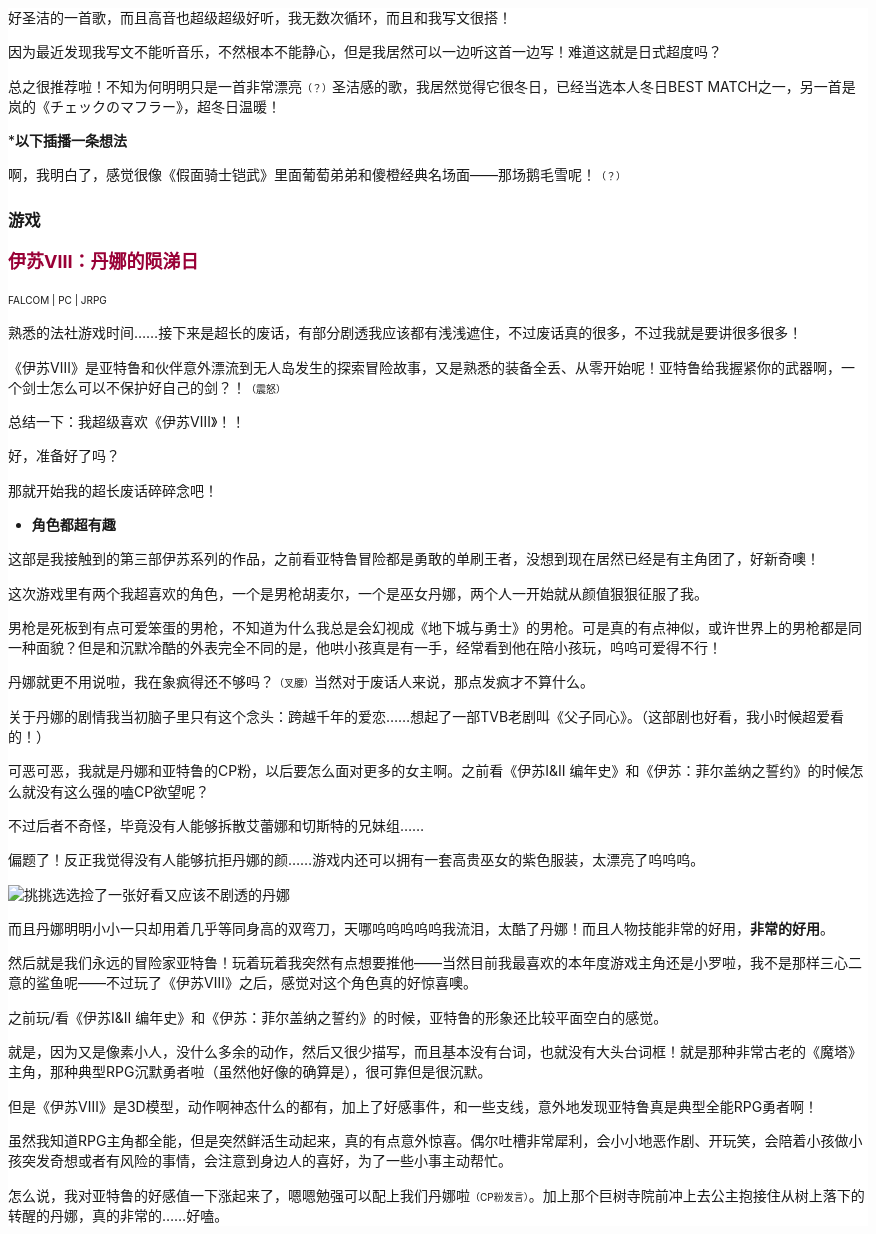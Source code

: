 好圣洁的一首歌，而且高音也超级超级好听，我无数次循环，而且和我写文很搭！

因为最近发现我写文不能听音乐，不然根本不能静心，但是我居然可以一边听这首一边写！难道这就是日式超度吗？

总之很推荐啦！不知为何明明只是一首非常漂亮<font size=1>（？）</font>圣洁感的歌，我居然觉得它很冬日，已经当选本人冬日BEST MATCH之一，另一首是岚的《チェックのマフラー》，超冬日温暖！

***以下插播一条想法**

啊，我明白了，感觉很像《假面骑士铠武》里面葡萄弟弟和傻橙经典名场面——那场鹅毛雪呢！<font size=1>（？）</font>


### 游戏


<font size=4 color=#990036>**伊苏Ⅷ：丹娜的陨涕日**</font>

<font size=1>FALCOM | PC | JRPG </font>

熟悉的法社游戏时间……接下来是超长的废话，有部分剧透我应该都有浅浅遮住，不过废话真的很多，不过我就是要讲很多很多！

《伊苏Ⅷ》是亚特鲁和伙伴意外漂流到无人岛发生的探索冒险故事，又是熟悉的装备全丢、从零开始呢！亚特鲁给我握紧你的武器啊，一个剑士怎么可以不保护好自己的剑？！<font size=1>（震怒）</font>

总结一下：我超级喜欢《伊苏Ⅷ》！！

好，准备好了吗？

那就开始我的超长废话碎碎念吧！

- **角色都超有趣**

这部是我接触到的第三部伊苏系列的作品，之前看亚特鲁冒险都是勇敢的单刷王者，没想到现在居然已经是有主角团了，好新奇噢！

这次游戏里有两个我超喜欢的角色，一个是男枪胡麦尔，一个是巫女丹娜，两个人一开始就从颜值狠狠征服了我。

男枪是死板到有点可爱笨蛋的男枪，不知道为什么我总是会幻视成《地下城与勇士》的男枪。可是真的有点神似，或许世界上的男枪都是同一种面貌？但是和沉默冷酷的外表完全不同的是，他哄小孩真是有一手，经常看到他在陪小孩玩，呜呜可爱得不行！

丹娜就更不用说啦，我在象疯得还不够吗？<font size=1>（叉腰）</font>当然对于废话人来说，那点发疯才不算什么。

关于丹娜的剧情我当初脑子里只有这个念头：<span class="blur">跨越千年的爱恋……想起了一部TVB老剧叫《父子同心》。（这部剧也好看，我小时候超爱看的！）</span>

可恶可恶，我就是丹娜和亚特鲁的CP粉，以后要怎么面对更多的女主啊。之前看《伊苏I&II 编年史》和《伊苏：菲尔盖纳之誓约》的时候怎么就没有这么强的嗑CP欲望呢？

不过后者不奇怪，毕竟没有人能够拆散艾蕾娜和切斯特的兄妹组……

偏题了！反正我觉得没有人能够抗拒丹娜的颜……游戏内还可以拥有一套高贵巫女的紫色服装，太漂亮了呜呜呜。

![挑挑选选捡了一张好看又应该不剧透的丹娜](https://i.vgy.me/uRVak2.jpg)

而且丹娜明明小小一只却用着几乎等同身高的双弯刀，天哪呜呜呜呜呜我流泪，太酷了丹娜！而且人物技能非常的好用，**非常的好用**。

然后就是我们永远的冒险家亚特鲁！玩着玩着我突然有点想要推他——当然目前我最喜欢的本年度游戏主角还是小罗啦，我不是那样三心二意的鲨鱼呢——不过玩了《伊苏Ⅷ》之后，感觉对这个角色真的好惊喜噢。

之前玩/看《伊苏I&II 编年史》和《伊苏：菲尔盖纳之誓约》的时候，亚特鲁的形象还比较平面空白的感觉。

就是，因为又是像素小人，没什么多余的动作，然后又很少描写，而且基本没有台词，也就没有大头台词框！就是那种非常古老的《魔塔》主角，那种典型RPG沉默勇者啦（虽然他好像的确算是），很可靠但是很沉默。

但是《伊苏Ⅷ》是3D模型，动作啊神态什么的都有，加上了好感事件，和一些支线，意外地发现亚特鲁真是典型全能RPG勇者啊！

虽然我知道RPG主角都全能，但是突然鲜活生动起来，真的有点意外惊喜。偶尔吐槽非常犀利，会小小地恶作剧、开玩笑，会陪着小孩做小孩突发奇想或者有风险的事情，会注意到身边人的喜好，为了一些小事主动帮忙。

怎么说，我对亚特鲁的好感值一下涨起来了，嗯嗯勉强可以配上我们丹娜啦<font size=1>（CP粉发言）</font>。<span class="blur">加上那个巨树寺院前冲上去公主抱接住从树上落下的转醒的丹娜，真的非常的……好嗑。</span>
